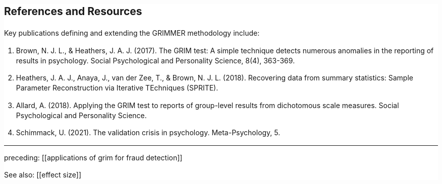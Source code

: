 ## References and Resources

Key publications defining and extending the GRIMMER methodology include:

1. Brown, N. J. L., & Heathers, J. A. J. (2017). The GRIM test: A simple technique detects numerous anomalies in the reporting of results in psychology. Social Psychological and Personality Science, 8(4), 363-369.

2. Heathers, J. A. J., Anaya, J., van der Zee, T., & Brown, N. J. L. (2018). Recovering data from summary statistics: Sample Parameter Reconstruction via Iterative TEchniques (SPRITE).

3. Allard, A. (2018). Applying the GRIM test to reports of group-level results from dichotomous scale measures. Social Psychological and Personality Science.

4. Schimmack, U. (2021). The validation crisis in psychology. Meta-Psychology, 5.


---

preceding: [[applications of grim for fraud detection]]

See also: [[effect size]]